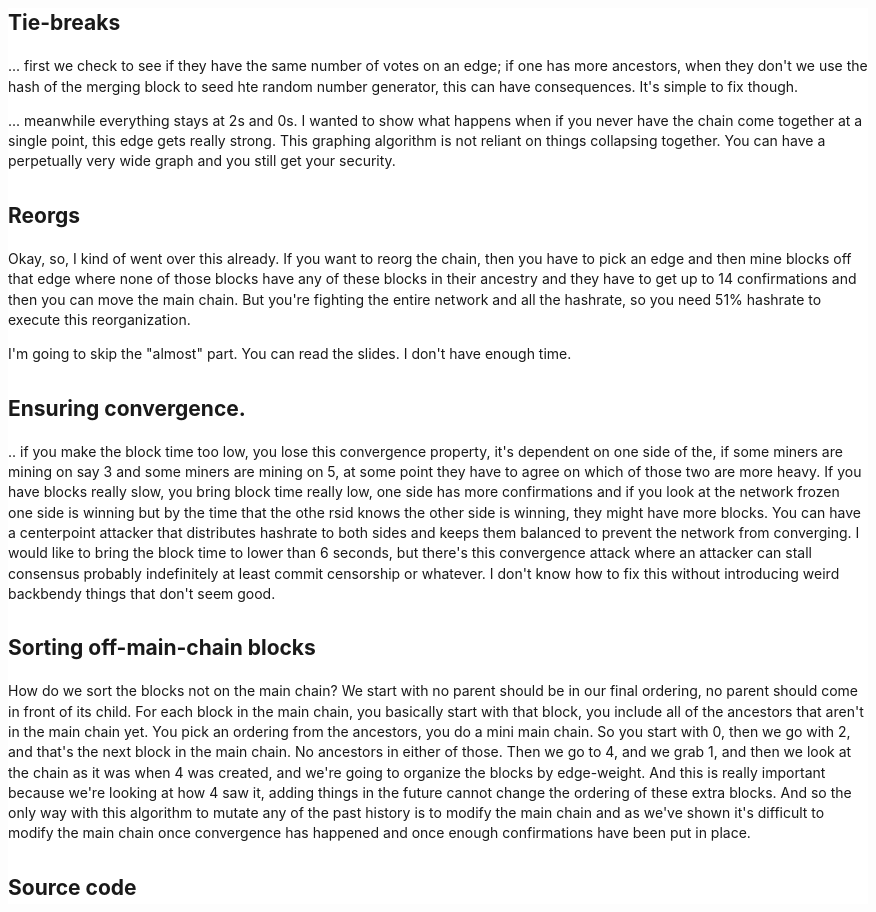 ## Tie-breaks

... first we check to see if they have the same number of votes on an edge; if one has more ancestors, when they don't we use the hash of the merging block to seed hte random number generator, this can have consequences. It's simple to fix though.

... meanwhile everything stays at 2s and 0s. I wanted to show what happens when if you never have the chain come together at a single point, this edge gets really strong. This graphing algorithm is not reliant on things collapsing together. You can have a perpetually very wide graph and you still get your security.

## Reorgs

Okay, so, I kind of went over this already. If you want to reorg the chain, then you have to pick an edge and then mine blocks off that edge where none of those blocks have any of these blocks in their ancestry and they have to get up to 14 confirmations and then you can move the main chain. But you're fighting the entire network and all the hashrate, so you need 51% hashrate to execute this reorganization.

I'm going to skip the "almost" part. You can read the slides. I don't have enough time.

## Ensuring convergence.

.. if you make the block time too low, you lose this convergence property, it's dependent on one side of the, if some miners are mining on say 3 and some miners are mining on 5, at some point they have to agree on which of those two are more heavy. If you have blocks really slow, you bring block time really low, one side has more confirmations and if you look at the network frozen one side is winning but by the time that the othe rsid knows the other side is winning, they might have more blocks. You can have a centerpoint attacker that distributes hashrate to both sides and keeps them balanced to prevent the network from converging. I would like to bring the block time to lower than 6 seconds, but there's this convergence attack where an attacker can stall consensus probably indefinitely at least commit censorship or whatever. I don't know how to fix this without introducing weird backbendy things that don't seem good.

## Sorting off-main-chain blocks

How do we sort the blocks not on the main chain? We start with no parent should be in our final ordering, no parent should come in front of its child. For each block in the main chain, you basically start with that block, you include all of the ancestors that aren't in the main chain yet. You pick an ordering from the ancestors, you do a mini main chain. So you start with 0, then we go with 2, and that's the next block in the main chain. No ancestors in either of those. Then we go to 4, and we grab 1, and then we look at the chain as it was when 4 was created, and we're going to organize the blocks by edge-weight. And this is really important because we're looking at how 4 saw it, adding things in the future cannot change the ordering of these extra blocks. And so the only way with this algorithm to mutate any of the past history is to modify the main chain and as we've shown it's difficult to modify the main chain once convergence has happened and once enough confirmations have been put in place.

## Source code
